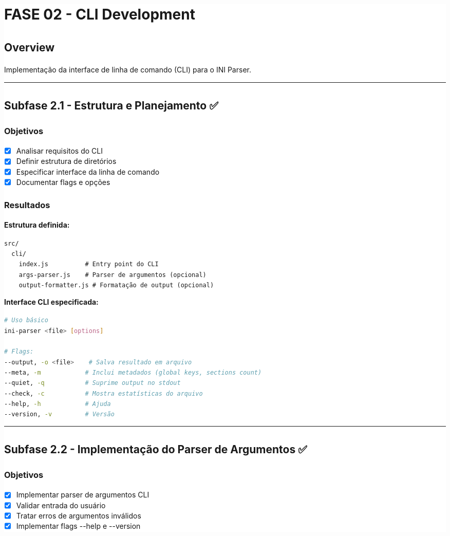 # FASE 02 - CLI Development

## Overview
Implementação da interface de linha de comando (CLI) para o INI Parser.

---

## Subfase 2.1 - Estrutura e Planejamento ✅

### Objetivos
- [x] Analisar requisitos do CLI
- [x] Definir estrutura de diretórios
- [x] Especificar interface da linha de comando
- [x] Documentar flags e opções

### Resultados
**Estrutura definida:**
```
src/
  cli/
    index.js          # Entry point do CLI
    args-parser.js    # Parser de argumentos (opcional)
    output-formatter.js # Formatação de output (opcional)
```

**Interface CLI especificada:**
```bash
# Uso básico
ini-parser <file> [options]

# Flags:
--output, -o <file>    # Salva resultado em arquivo
--meta, -m            # Inclui metadados (global keys, sections count)
--quiet, -q           # Suprime output no stdout
--check, -c           # Mostra estatísticas do arquivo
--help, -h            # Ajuda
--version, -v         # Versão
```

---

## Subfase 2.2 - Implementação do Parser de Argumentos ✅

### Objetivos
- [x] Implementar parser de argumentos CLI
- [x] Validar entrada do usuário
- [x] Tratar erros de argumentos inválidos
- [x] Implementar flags --help e --version
